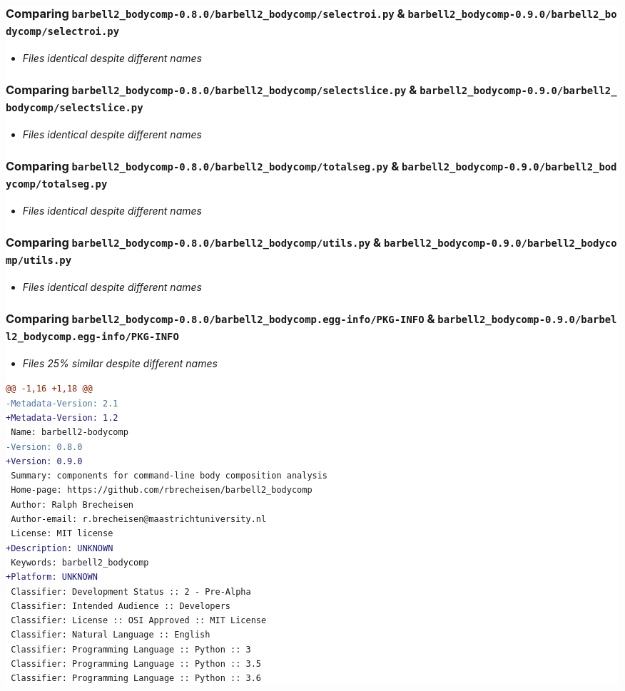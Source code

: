 ### Comparing `barbell2_bodycomp-0.8.0/barbell2_bodycomp/selectroi.py` & `barbell2_bodycomp-0.9.0/barbell2_bodycomp/selectroi.py`

 * *Files identical despite different names*

### Comparing `barbell2_bodycomp-0.8.0/barbell2_bodycomp/selectslice.py` & `barbell2_bodycomp-0.9.0/barbell2_bodycomp/selectslice.py`

 * *Files identical despite different names*

### Comparing `barbell2_bodycomp-0.8.0/barbell2_bodycomp/totalseg.py` & `barbell2_bodycomp-0.9.0/barbell2_bodycomp/totalseg.py`

 * *Files identical despite different names*

### Comparing `barbell2_bodycomp-0.8.0/barbell2_bodycomp/utils.py` & `barbell2_bodycomp-0.9.0/barbell2_bodycomp/utils.py`

 * *Files identical despite different names*

### Comparing `barbell2_bodycomp-0.8.0/barbell2_bodycomp.egg-info/PKG-INFO` & `barbell2_bodycomp-0.9.0/barbell2_bodycomp.egg-info/PKG-INFO`

 * *Files 25% similar despite different names*

```diff
@@ -1,16 +1,18 @@
-Metadata-Version: 2.1
+Metadata-Version: 1.2
 Name: barbell2-bodycomp
-Version: 0.8.0
+Version: 0.9.0
 Summary: components for command-line body composition analysis
 Home-page: https://github.com/rbrecheisen/barbell2_bodycomp
 Author: Ralph Brecheisen
 Author-email: r.brecheisen@maastrichtuniversity.nl
 License: MIT license
+Description: UNKNOWN
 Keywords: barbell2_bodycomp
+Platform: UNKNOWN
 Classifier: Development Status :: 2 - Pre-Alpha
 Classifier: Intended Audience :: Developers
 Classifier: License :: OSI Approved :: MIT License
 Classifier: Natural Language :: English
 Classifier: Programming Language :: Python :: 3
 Classifier: Programming Language :: Python :: 3.5
 Classifier: Programming Language :: Python :: 3.6
```
